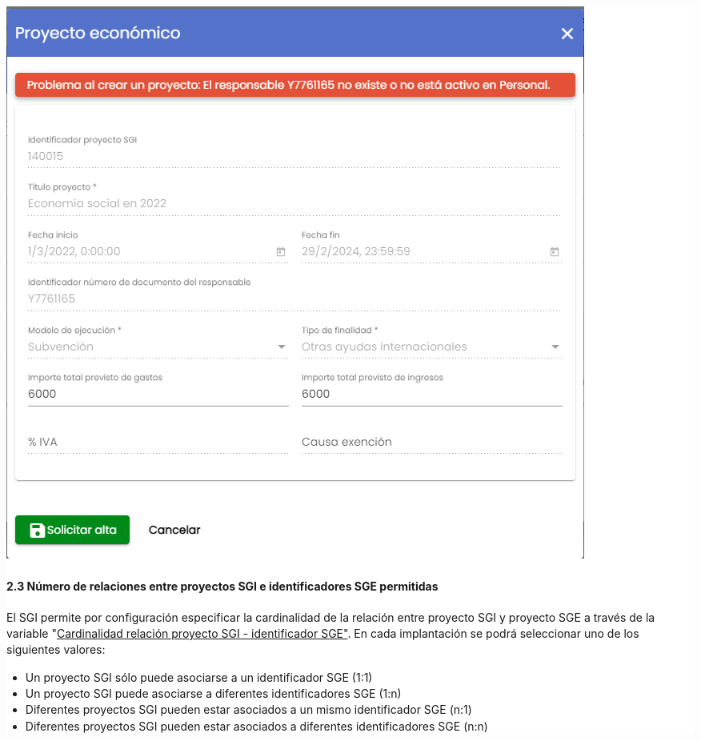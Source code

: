 ![](/attachments/597852265/597865653.png)

  


#### 2\.3 Número de relaciones entre proyectos SGI e identificadores SGE permitidas

El SGI permite por configuración especificar la cardinalidad de la relación entre proyecto SGI y proyecto SGE a través de la variable "[Cardinalidad relación proyecto SGI \- identificador SGE"](https://confluence.um.es/confluence/pages/viewpage.action?pageId=721420329#MDUPerfildeAdministraci%C3%B3ndelsistema-1.2Configuraci%C3%B3nCSP "https://confluence.um.es/confluence/pages/viewpage.action?pageId=721420329#MDUPerfildeAdministraci%C3%B3ndelsistema-1.2Configuraci%C3%B3nCSP"). En cada implantación se podrá seleccionar uno de los siguientes valores:

* Un proyecto SGI sólo puede asociarse a un identificador SGE (1:1\)
* Un proyecto SGI puede asociarse a diferentes identificadores SGE (1:n)
* Diferentes proyectos SGI pueden estar asociados a un mismo identificador SGE (n:1\)
* Diferentes proyectos SGI pueden estar asociados a diferentes identificadores SGE (n:n)
